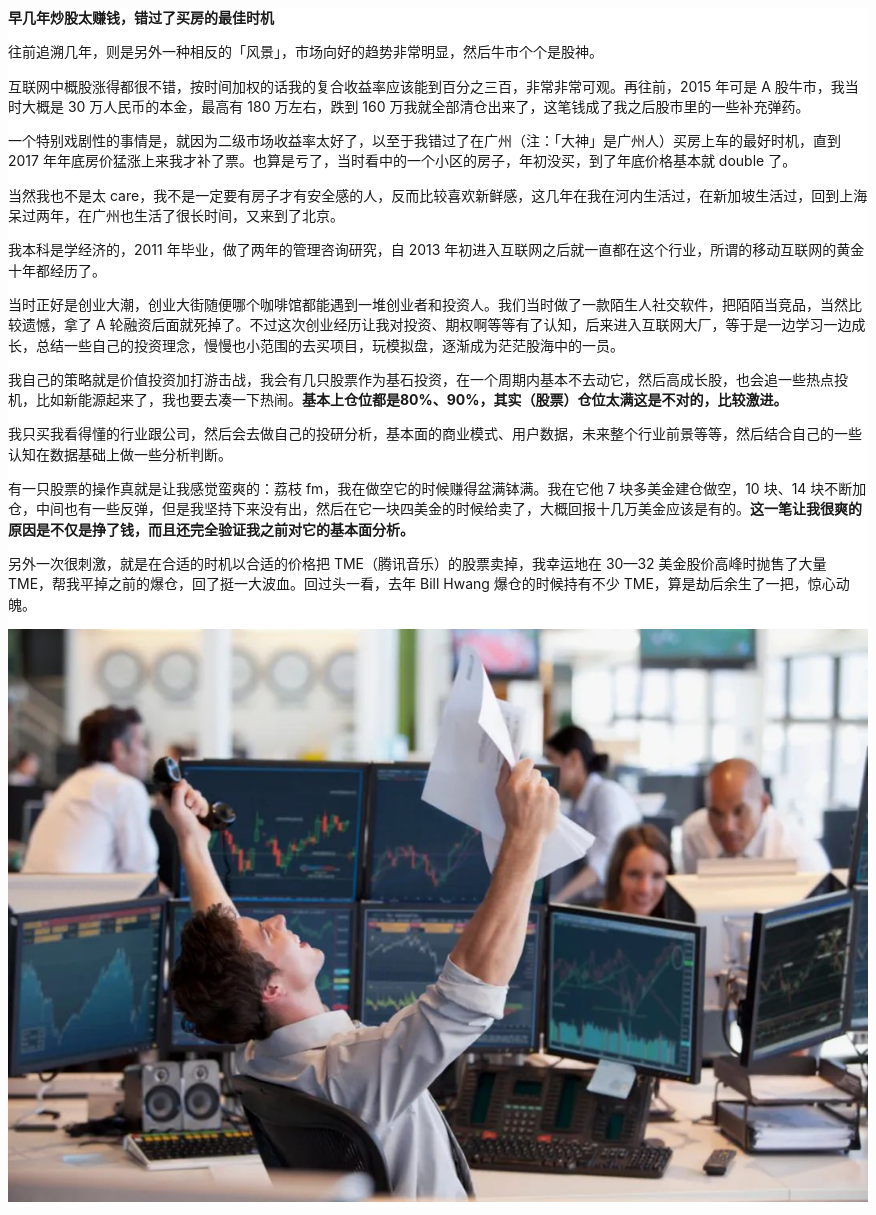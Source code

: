 **早几年炒股太赚钱，错过了买房的最佳时机**

往前追溯几年，则是另外一种相反的「风景」，市场向好的趋势非常明显，然后牛市个个是股神。

互联网中概股涨得都很不错，按时间加权的话我的复合收益率应该能到百分之三百，非常非常可观。再往前，2015 年可是 A 股牛市，我当时大概是 30 万人民币的本金，最高有 180 万左右，跌到 160 万我就全部清仓出来了，这笔钱成了我之后股市里的一些补充弹药。

一个特别戏剧性的事情是，就因为二级市场收益率太好了，以至于我错过了在广州（注：「大神」是广州人）买房上车的最好时机，直到 2017 年年底房价猛涨上来我才补了票。也算是亏了，当时看中的一个小区的房子，年初没买，到了年底价格基本就 double 了。

当然我也不是太 care，我不是一定要有房子才有安全感的人，反而比较喜欢新鲜感，这几年在我在河内生活过，在新加坡生活过，回到上海呆过两年，在广州也生活了很长时间，又来到了北京。

我本科是学经济的，2011 年毕业，做了两年的管理咨询研究，自 2013 年初进入互联网之后就一直都在这个行业，所谓的移动互联网的黄金十年都经历了。

当时正好是创业大潮，创业大街随便哪个咖啡馆都能遇到一堆创业者和投资人。我们当时做了一款陌生人社交软件，把陌陌当竞品，当然比较遗憾，拿了 A 轮融资后面就死掉了。不过这次创业经历让我对投资、期权啊等等有了认知，后来进入互联网大厂，等于是一边学习一边成长，总结一些自己的投资理念，慢慢也小范围的去买项目，玩模拟盘，逐渐成为茫茫股海中的一员。

我自己的策略就是价值投资加打游击战，我会有几只股票作为基石投资，在一个周期内基本不去动它，然后高成长股，也会追一些热点投机，比如新能源起来了，我也要去凑一下热闹。**基本上仓位都是80%、90%，其实（股票）仓位太满这是不对的，比较激进。**

我只买我看得懂的行业跟公司，然后会去做自己的投研分析，基本面的商业模式、用户数据，未来整个行业前景等等，然后结合自己的一些认知在数据基础上做一些分析判断。

有一只股票的操作真就是让我感觉蛮爽的：荔枝 fm，我在做空它的时候赚得盆满钵满。我在它他 7 块多美金建仓做空，10 块、14 块不断加仓，中间也有一些反弹，但是我坚持下来没有出，然后在它一块四美金的时候给卖了，大概回报十几万美金应该是有的。**这一笔让我很爽的原因是不仅是挣了钱，而且还完全验证我之前对它的基本面分析。**

另外一次很刺激，就是在合适的时机以合适的价格把 TME（腾讯音乐）的股票卖掉，我幸运地在 30—32 美金股价高峰时抛售了大量 TME，帮我平掉之前的爆仓，回了挺一大波血。回过头一看，去年 Bill Hwang 爆仓的时候持有不少 TME，算是劫后余生了一把，惊心动魄。

![图片](640.1.jpeg)
